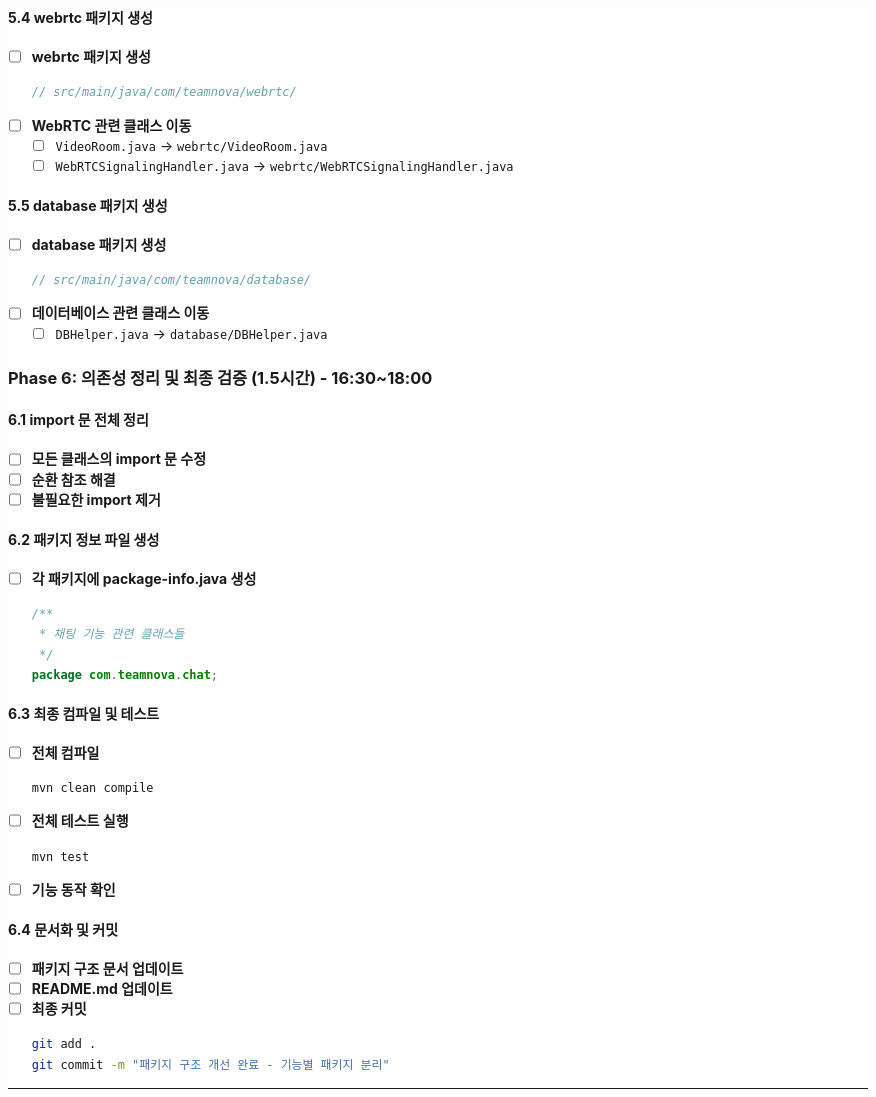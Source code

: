 #### 5.4 webrtc 패키지 생성

- [ ] **webrtc 패키지 생성**
  ```java
  // src/main/java/com/teamnova/webrtc/
  ```
- [ ] **WebRTC 관련 클래스 이동**
  - [ ] `VideoRoom.java` → `webrtc/VideoRoom.java`
  - [ ] `WebRTCSignalingHandler.java` → `webrtc/WebRTCSignalingHandler.java`

#### 5.5 database 패키지 생성

- [ ] **database 패키지 생성**
  ```java
  // src/main/java/com/teamnova/database/
  ```
- [ ] **데이터베이스 관련 클래스 이동**
  - [ ] `DBHelper.java` → `database/DBHelper.java`

### Phase 6: 의존성 정리 및 최종 검증 (1.5시간) - 16:30~18:00

#### 6.1 import 문 전체 정리

- [ ] **모든 클래스의 import 문 수정**
- [ ] **순환 참조 해결**
- [ ] **불필요한 import 제거**

#### 6.2 패키지 정보 파일 생성

- [ ] **각 패키지에 package-info.java 생성**
  ```java
  /**
   * 채팅 기능 관련 클래스들
   */
  package com.teamnova.chat;
  ```

#### 6.3 최종 컴파일 및 테스트

- [ ] **전체 컴파일**
  ```bash
  mvn clean compile
  ```
- [ ] **전체 테스트 실행**
  ```bash
  mvn test
  ```
- [ ] **기능 동작 확인**

#### 6.4 문서화 및 커밋

- [ ] **패키지 구조 문서 업데이트**
- [ ] **README.md 업데이트**
- [ ] **최종 커밋**
  ```bash
  git add .
  git commit -m "패키지 구조 개선 완료 - 기능별 패키지 분리"
  ```

---